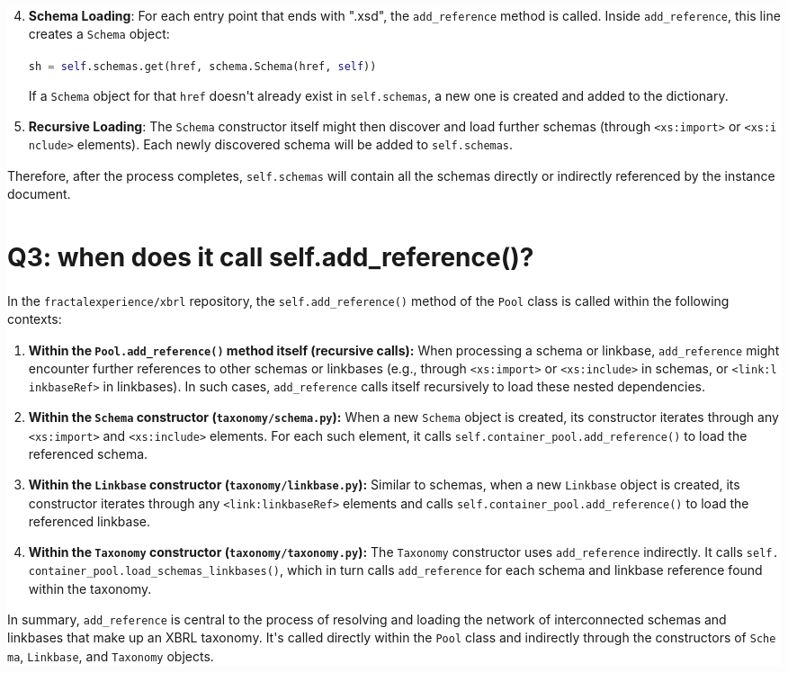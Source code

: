 4. **Schema Loading**: For each entry point that ends with ".xsd", the `add_reference` method is called.  Inside `add_reference`, this line creates a `Schema` object:

   ```python
   sh = self.schemas.get(href, schema.Schema(href, self))
   ```

   If a `Schema` object for that `href` doesn't already exist in `self.schemas`, a new one is created and added to the dictionary.

5. **Recursive Loading**: The `Schema` constructor itself might then discover and load further schemas (through `<xs:import>` or `<xs:include>` elements). Each newly discovered schema will be added to `self.schemas`.

Therefore, after the process completes, `self.schemas` will contain all the schemas directly or indirectly referenced by the instance document.
# Q3: when does it call self.add_reference()?
In the `fractalexperience/xbrl` repository, the `self.add_reference()` method of the `Pool` class is called within the following contexts:

1. **Within the `Pool.add_reference()` method itself (recursive calls):** When processing a schema or linkbase, `add_reference` might encounter further references to other schemas or linkbases (e.g., through `<xs:import>` or `<xs:include>` in schemas, or `<link:linkbaseRef>` in linkbases). In such cases, `add_reference` calls itself recursively to load these nested dependencies.

2. **Within the `Schema` constructor (`taxonomy/schema.py`):**  When a new `Schema` object is created, its constructor iterates through any `<xs:import>` and `<xs:include>` elements. For each such element, it calls `self.container_pool.add_reference()` to load the referenced schema.

3. **Within the `Linkbase` constructor (`taxonomy/linkbase.py`):** Similar to schemas, when a new `Linkbase` object is created, its constructor iterates through any `<link:linkbaseRef>` elements and calls `self.container_pool.add_reference()` to load the referenced linkbase.

4. **Within the `Taxonomy` constructor (`taxonomy/taxonomy.py`):** The `Taxonomy` constructor uses `add_reference` indirectly. It calls `self.container_pool.load_schemas_linkbases()`, which in turn calls `add_reference` for each schema and linkbase reference found within the taxonomy.


In summary, `add_reference` is central to the process of resolving and loading the network of interconnected schemas and linkbases that make up an XBRL taxonomy. It's called directly within the `Pool` class and indirectly through the constructors of `Schema`, `Linkbase`, and `Taxonomy` objects.
